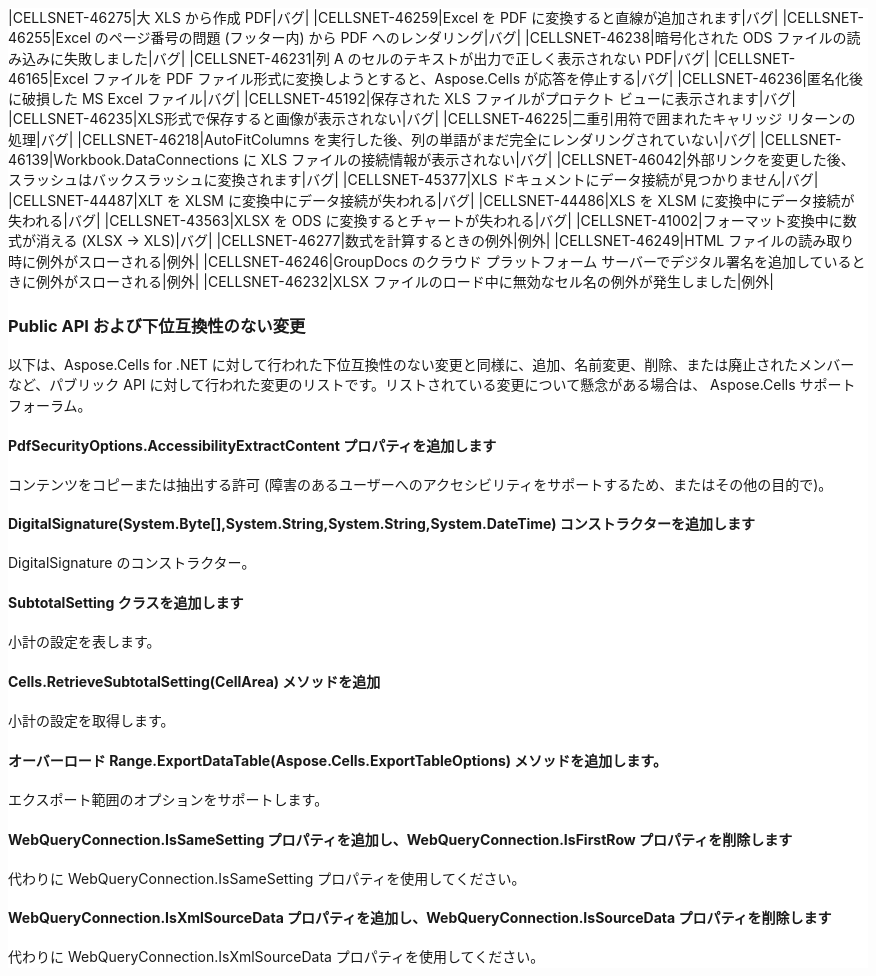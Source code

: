 |CELLSNET-46275|大 XLS から作成 PDF|バグ|
|CELLSNET-46259|Excel を PDF に変換すると直線が追加されます|バグ|
|CELLSNET-46255|Excel のページ番号の問題 (フッター内) から PDF へのレンダリング|バグ|
|CELLSNET-46238|暗号化された ODS ファイルの読み込みに失敗しました|バグ|
|CELLSNET-46231|列 A のセルのテキストが出力で正しく表示されない PDF|バグ|
|CELLSNET-46165|Excel ファイルを PDF ファイル形式に変換しようとすると、Aspose.Cells が応答を停止する|バグ|
|CELLSNET-46236|匿名化後に破損した MS Excel ファイル|バグ|
|CELLSNET-45192|保存された XLS ファイルがプロテクト ビューに表示されます|バグ|
|CELLSNET-46235|XLS形式で保存すると画像が表示されない|バグ|
|CELLSNET-46225|二重引用符で囲まれたキャリッジ リターンの処理|バグ|
|CELLSNET-46218|AutoFitColumns を実行した後、列の単語がまだ完全にレンダリングされていない|バグ|
|CELLSNET-46139|Workbook.DataConnections に XLS ファイルの接続情報が表示されない|バグ|
|CELLSNET-46042|外部リンクを変更した後、スラッシュはバックスラッシュに変換されます|バグ|
|CELLSNET-45377|XLS ドキュメントにデータ接続が見つかりません|バグ|
|CELLSNET-44487|XLT を XLSM に変換中にデータ接続が失われる|バグ|
|CELLSNET-44486|XLS を XLSM に変換中にデータ接続が失われる|バグ|
|CELLSNET-43563|XLSX を ODS に変換するとチャートが失われる|バグ|
|CELLSNET-41002|フォーマット変換中に数式が消える (XLSX -> XLS)|バグ|
|CELLSNET-46277|数式を計算するときの例外|例外|
|CELLSNET-46249|HTML ファイルの読み取り時に例外がスローされる|例外|
|CELLSNET-46246|GroupDocs のクラウド プラットフォーム サーバーでデジタル署名を追加しているときに例外がスローされる|例外|
|CELLSNET-46232|XLSX ファイルのロード中に無効なセル名の例外が発生しました|例外|
### **Public API および下位互換性のない変更**
以下は、Aspose.Cells for .NET に対して行われた下位互換性のない変更と同様に、追加、名前変更、削除、または廃止されたメンバーなど、パブリック API に対して行われた変更のリストです。リストされている変更について懸念がある場合は、 Aspose.Cells サポート フォーラム。
#### **PdfSecurityOptions.AccessibilityExtractContent プロパティを追加します**
コンテンツをコピーまたは抽出する許可 (障害のあるユーザーへのアクセシビリティをサポートするため、またはその他の目的で)。
#### **DigitalSignature(System.Byte[],System.String,System.String,System.DateTime) コンストラクターを追加します**
DigitalSignature のコンストラクター。
#### **SubtotalSetting クラスを追加します**
小計の設定を表します。
#### **Cells.RetrieveSubtotalSetting(CellArea) メソッドを追加**
小計の設定を取得します。
#### **オーバーロード Range.ExportDataTable(Aspose.Cells.ExportTableOptions) メソッドを追加します。**
エクスポート範囲のオプションをサポートします。
#### **WebQueryConnection.IsSameSetting プロパティを追加し、WebQueryConnection.IsFirstRow プロパティを削除します**
代わりに WebQueryConnection.IsSameSetting プロパティを使用してください。
#### **WebQueryConnection.IsXmlSourceData プロパティを追加し、WebQueryConnection.IsSourceData プロパティを削除します**
代わりに WebQueryConnection.IsXmlSourceData プロパティを使用してください。